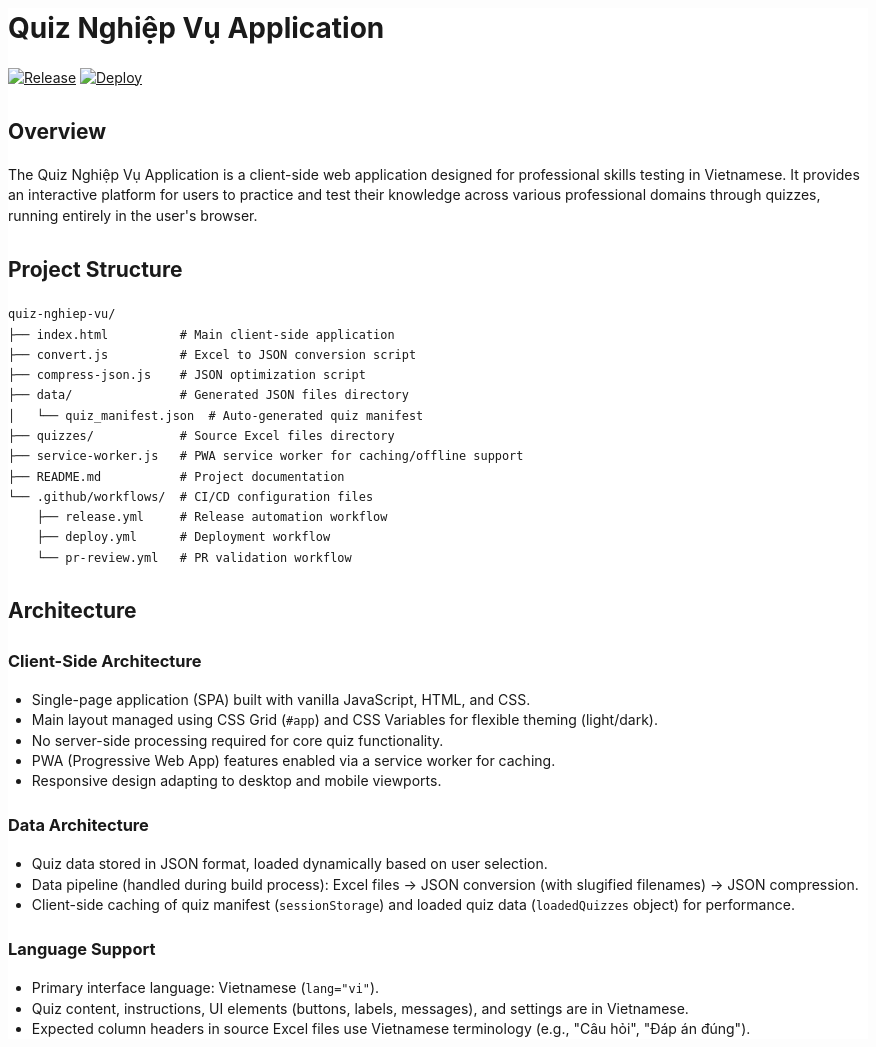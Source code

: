 # Quiz Nghiệp Vụ Application

[![Release](https://github.com/uybinhphan/quiz-nghiep-vu/actions/workflows/release.yml/badge.svg)](https://github.com/uybinhphan/quiz-nghiep-vu/actions/workflows/release.yml)
[![Deploy](https://github.com/uybinhphan/quiz-nghiep-vu/actions/workflows/deploy.yml/badge.svg)](https://github.com/uybinhphan/quiz-nghiep-vu/actions/workflows/deploy.yml)

## Overview
The Quiz Nghiệp Vụ Application is a client-side web application designed for professional skills testing in Vietnamese. It provides an interactive platform for users to practice and test their knowledge across various professional domains through quizzes, running entirely in the user's browser.

## Project Structure
```
quiz-nghiep-vu/
├── index.html          # Main client-side application
├── convert.js          # Excel to JSON conversion script
├── compress-json.js    # JSON optimization script
├── data/               # Generated JSON files directory
│   └── quiz_manifest.json  # Auto-generated quiz manifest
├── quizzes/            # Source Excel files directory
├── service-worker.js   # PWA service worker for caching/offline support
├── README.md           # Project documentation
└── .github/workflows/  # CI/CD configuration files
    ├── release.yml     # Release automation workflow
    ├── deploy.yml      # Deployment workflow
    └── pr-review.yml   # PR validation workflow
```

## Architecture

### Client-Side Architecture
- Single-page application (SPA) built with vanilla JavaScript, HTML, and CSS.
- Main layout managed using CSS Grid (`#app`) and CSS Variables for flexible theming (light/dark).
- No server-side processing required for core quiz functionality.
- PWA (Progressive Web App) features enabled via a service worker for caching.
- Responsive design adapting to desktop and mobile viewports.

### Data Architecture
- Quiz data stored in JSON format, loaded dynamically based on user selection.
- Data pipeline (handled during build process): Excel files → JSON conversion (with slugified filenames) → JSON compression.
- Client-side caching of quiz manifest (`sessionStorage`) and loaded quiz data (`loadedQuizzes` object) for performance.

### Language Support
- Primary interface language: Vietnamese (`lang="vi"`).
- Quiz content, instructions, UI elements (buttons, labels, messages), and settings are in Vietnamese.
- Expected column headers in source Excel files use Vietnamese terminology (e.g., "Câu hỏi", "Đáp án đúng").
